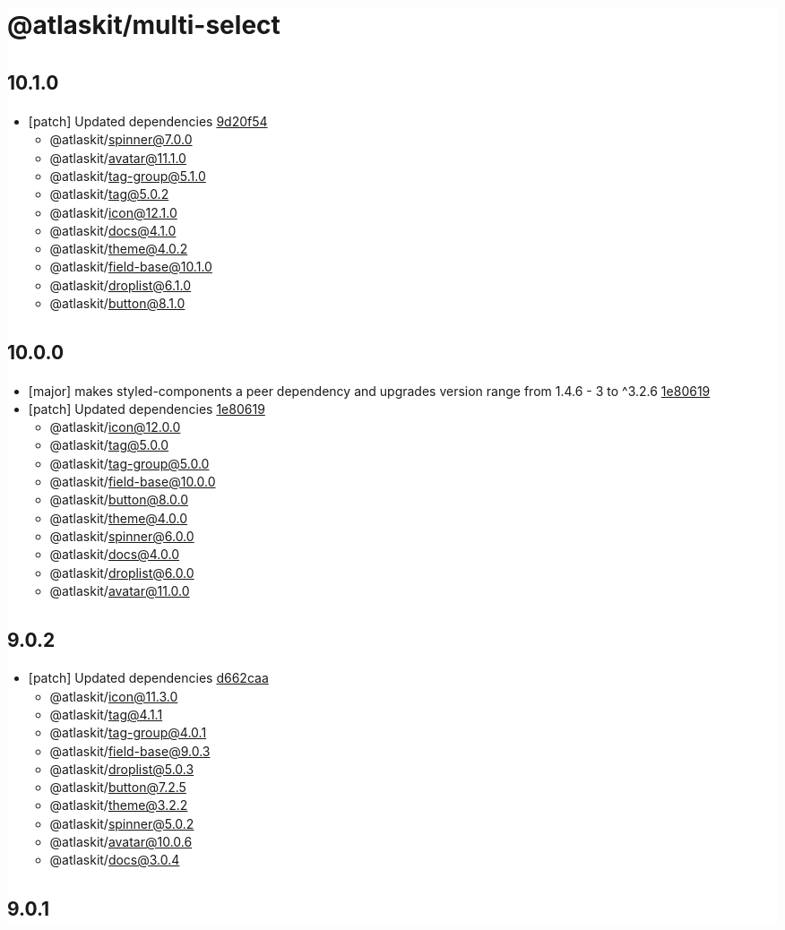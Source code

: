 # @atlaskit/multi-select

## 10.1.0
- [patch] Updated dependencies [9d20f54](https://bitbucket.org/atlassian/atlaskit-mk-2/commits/9d20f54)
  - @atlaskit/spinner@7.0.0
  - @atlaskit/avatar@11.1.0
  - @atlaskit/tag-group@5.1.0
  - @atlaskit/tag@5.0.2
  - @atlaskit/icon@12.1.0
  - @atlaskit/docs@4.1.0
  - @atlaskit/theme@4.0.2
  - @atlaskit/field-base@10.1.0
  - @atlaskit/droplist@6.1.0
  - @atlaskit/button@8.1.0

## 10.0.0
- [major] makes styled-components a peer dependency and upgrades version range from 1.4.6 - 3 to ^3.2.6 [1e80619](https://bitbucket.org/atlassian/atlaskit-mk-2/commits/1e80619)
- [patch] Updated dependencies [1e80619](https://bitbucket.org/atlassian/atlaskit-mk-2/commits/1e80619)
  - @atlaskit/icon@12.0.0
  - @atlaskit/tag@5.0.0
  - @atlaskit/tag-group@5.0.0
  - @atlaskit/field-base@10.0.0
  - @atlaskit/button@8.0.0
  - @atlaskit/theme@4.0.0
  - @atlaskit/spinner@6.0.0
  - @atlaskit/docs@4.0.0
  - @atlaskit/droplist@6.0.0
  - @atlaskit/avatar@11.0.0

## 9.0.2
- [patch] Updated dependencies [d662caa](https://bitbucket.org/atlassian/atlaskit-mk-2/commits/d662caa)
  - @atlaskit/icon@11.3.0
  - @atlaskit/tag@4.1.1
  - @atlaskit/tag-group@4.0.1
  - @atlaskit/field-base@9.0.3
  - @atlaskit/droplist@5.0.3
  - @atlaskit/button@7.2.5
  - @atlaskit/theme@3.2.2
  - @atlaskit/spinner@5.0.2
  - @atlaskit/avatar@10.0.6
  - @atlaskit/docs@3.0.4

## 9.0.1
